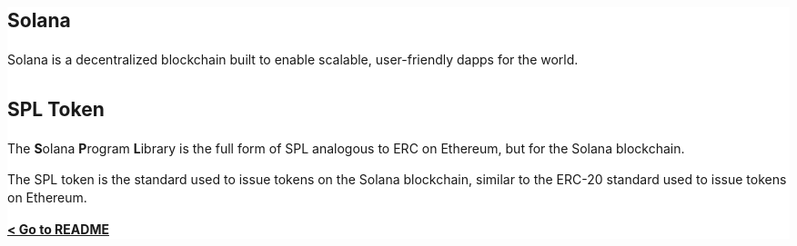 ## Solana

Solana is a decentralized blockchain built to enable scalable, user-friendly dapps for the world.

## SPL Token

The **S**olana **P**rogram **L**ibrary is the full form of SPL analogous to ERC on Ethereum, but for the Solana blockchain.

The SPL token is the standard used to issue tokens on the Solana blockchain, similar to the ERC-20 standard used to issue tokens on Ethereum.

**[< Go to README](../README.md)**

